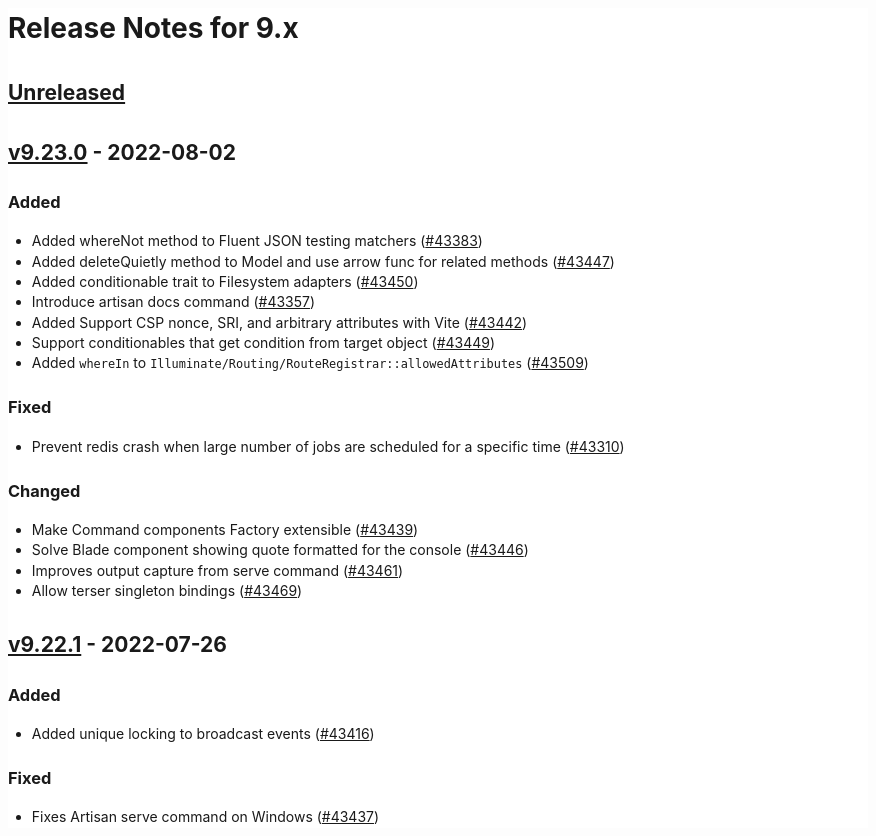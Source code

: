# Release Notes for 9.x

## [Unreleased](https://github.com/laravel/framework/compare/v9.23.0...9.x)


## [v9.23.0](https://github.com/laravel/framework/compare/v9.22.1...v9.23.0) - 2022-08-02

### Added
- Added whereNot method to Fluent JSON testing matchers ([#43383](https://github.com/laravel/framework/pull/43383))
- Added deleteQuietly method to Model and use arrow func for related methods ([#43447](https://github.com/laravel/framework/pull/43447))
- Added conditionable trait to Filesystem adapters ([#43450](https://github.com/laravel/framework/pull/43450))
- Introduce artisan docs command ([#43357](https://github.com/laravel/framework/pull/43357))
- Added Support CSP nonce, SRI, and arbitrary attributes with Vite ([#43442](https://github.com/laravel/framework/pull/43442))
- Support conditionables that get condition from target object ([#43449](https://github.com/laravel/framework/pull/43449))
- Added `whereIn` to  `Illuminate/Routing/RouteRegistrar::allowedAttributes` ([#43509](https://github.com/laravel/framework/pull/43509))

### Fixed
- Prevent redis crash when large number of jobs are scheduled for a specific time ([#43310](https://github.com/laravel/framework/pull/43310))

### Changed
- Make Command components Factory extensible ([#43439](https://github.com/laravel/framework/pull/43439))
- Solve Blade component showing quote formatted for the console ([#43446](https://github.com/laravel/framework/pull/43446))
- Improves output capture from serve command ([#43461](https://github.com/laravel/framework/pull/43461))
- Allow terser singleton bindings ([#43469](https://github.com/laravel/framework/pull/43469))


## [v9.22.1](https://github.com/laravel/framework/compare/v9.22.0...v9.22.1) - 2022-07-26

### Added
- Added unique locking to broadcast events ([#43416](https://github.com/laravel/framework/pull/43416))

### Fixed
- Fixes Artisan serve command on Windows ([#43437](https://github.com/laravel/framework/pull/43437))
